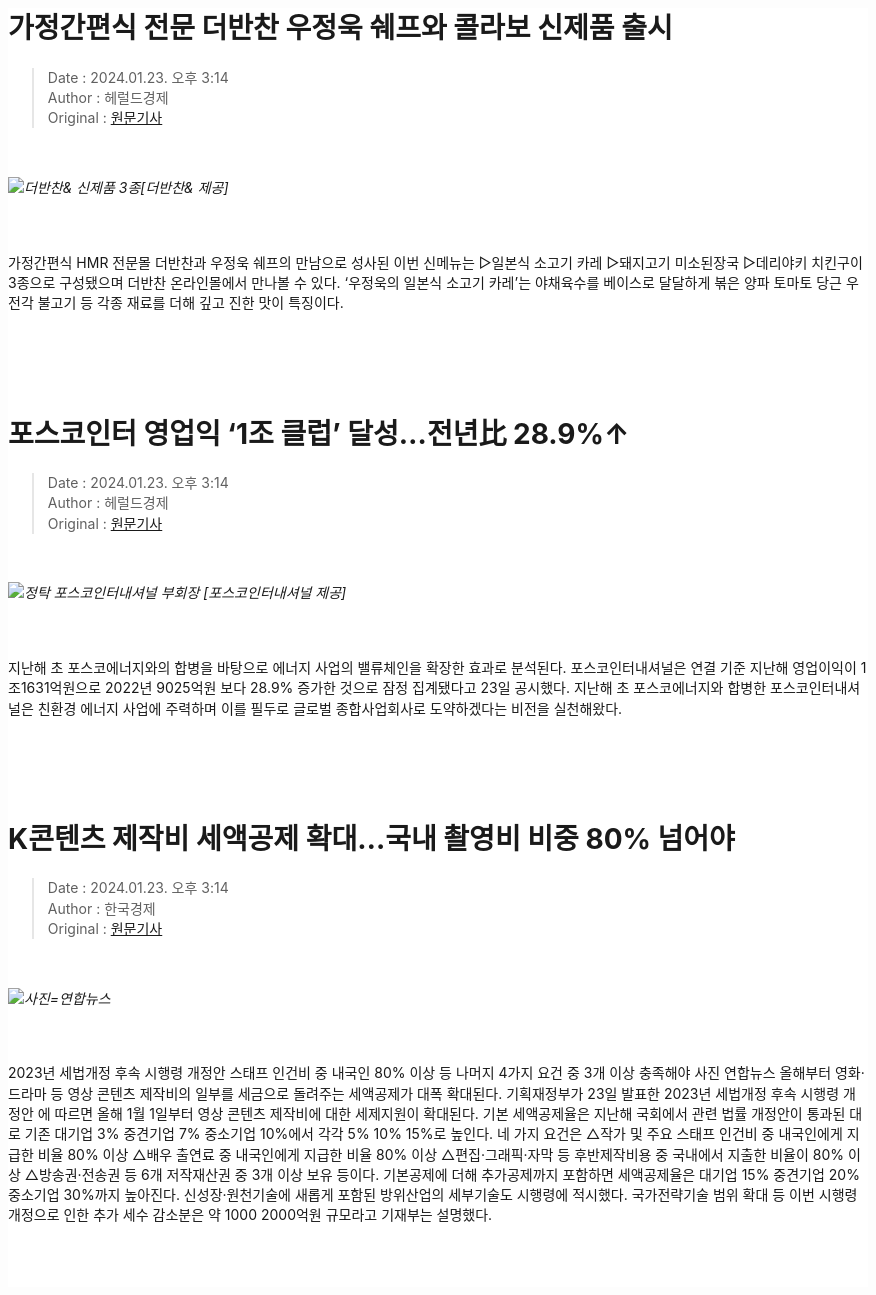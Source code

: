   
# 가정간편식 전문 더반찬 우정욱 쉐프와 콜라보 신제품 출시  
  
> Date : 2024.01.23. 오후 3:14  
> Author : 헤럴드경제  
> Original : [원문기사](https://n.news.naver.com/mnews/article/016/0002256370?sid=101)  
<br/>  
  
<img src="https://imgnews.pstatic.net/image/016/2024/01/23/20240123000609_0_20240123151409587.jpg?type=w647" id="img1"></img><em class="img_desc">더반찬&amp; 신제품 3종[더반찬&amp; 제공]</em>  
<br/><br/>  
  
가정간편식 HMR 전문몰 더반찬과 우정욱 쉐프의 만남으로 성사된 이번 신메뉴는 ▷일본식 소고기 카레 ▷돼지고기 미소된장국 ▷데리야키 치킨구이 3종으로 구성됐으며 더반찬 온라인몰에서 만나볼 수 있다.
‘우정욱의 일본식 소고기 카레’는 야채육수를 베이스로 달달하게 볶은 양파 토마토 당근 우전각 불고기 등 각종 재료를 더해 깊고 진한 맛이 특징이다.  
<br/><br/><br/>  

  
# 포스코인터 영업익 ‘1조 클럽’ 달성…전년比 28.9%↑  
  
> Date : 2024.01.23. 오후 3:14  
> Author : 헤럴드경제  
> Original : [원문기사](https://n.news.naver.com/mnews/article/016/0002256369?sid=101)  
<br/>  
  
<img src="https://imgnews.pstatic.net/image/016/2024/01/23/20231024000605_0_20240123151404008.jpg?type=w647" id="img1"></img><em class="img_desc">정탁 포스코인터내셔널 부회장 [포스코인터내셔널 제공]</em>  
<br/><br/>  
  
지난해 초 포스코에너지와의 합병을 바탕으로 에너지 사업의 밸류체인을 확장한 효과로 분석된다.
포스코인터내셔널은 연결 기준 지난해 영업이익이 1조1631억원으로 2022년 9025억원 보다 28.9% 증가한 것으로 잠정 집계됐다고 23일 공시했다.
지난해 초 포스코에너지와 합병한 포스코인터내셔널은 친환경 에너지 사업에 주력하며 이를 필두로 글로벌 종합사업회사로 도약하겠다는 비전을 실천해왔다.  
<br/><br/><br/>  

  
# K콘텐츠 제작비 세액공제 확대…국내 촬영비 비중 80% 넘어야  
  
> Date : 2024.01.23. 오후 3:14  
> Author : 한국경제  
> Original : [원문기사](https://n.news.naver.com/mnews/article/015/0004940110?sid=101)  
<br/>  
  
<img src="https://imgnews.pstatic.net/image/015/2024/01/23/0004940110_001_20240123151401053.jpg?type=w647" id="img1"></img><em class="img_desc">사진=연합뉴스</em>  
<br/><br/>  
  
2023년 세법개정 후속 시행령 개정안 스태프 인건비 중 내국인 80% 이상 등 나머지 4가지 요건 중 3개 이상 충족해야 사진 연합뉴스 올해부터 영화·드라마 등 영상 콘텐츠 제작비의 일부를 세금으로 돌려주는 세액공제가 대폭 확대된다.
기획재정부가 23일 발표한 2023년 세법개정 후속 시행령 개정안 에 따르면 올해 1월 1일부터 영상 콘텐츠 제작비에 대한 세제지원이 확대된다.
기본 세액공제율은 지난해 국회에서 관련 법률 개정안이 통과된 대로 기존 대기업 3% 중견기업 7% 중소기업 10%에서 각각 5% 10% 15%로 높인다.
네 가지 요건은 △작가 및 주요 스태프 인건비 중 내국인에게 지급한 비율 80% 이상 △배우 출연료 중 내국인에게 지급한 비율 80% 이상 △편집·그래픽·자막 등 후반제작비용 중 국내에서 지출한 비율이 80% 이상 △방송권·전송권 등 6개 저작재산권 중 3개 이상 보유 등이다.
기본공제에 더해 추가공제까지 포함하면 세액공제율은 대기업 15% 중견기업 20% 중소기업 30%까지 높아진다.
신성장·원천기술에 새롭게 포함된 방위산업의 세부기술도 시행령에 적시했다.
국가전략기술 범위 확대 등 이번 시행령 개정으로 인한 추가 세수 감소분은 약 1000 2000억원 규모라고 기재부는 설명했다.  
<br/><br/><br/>  
